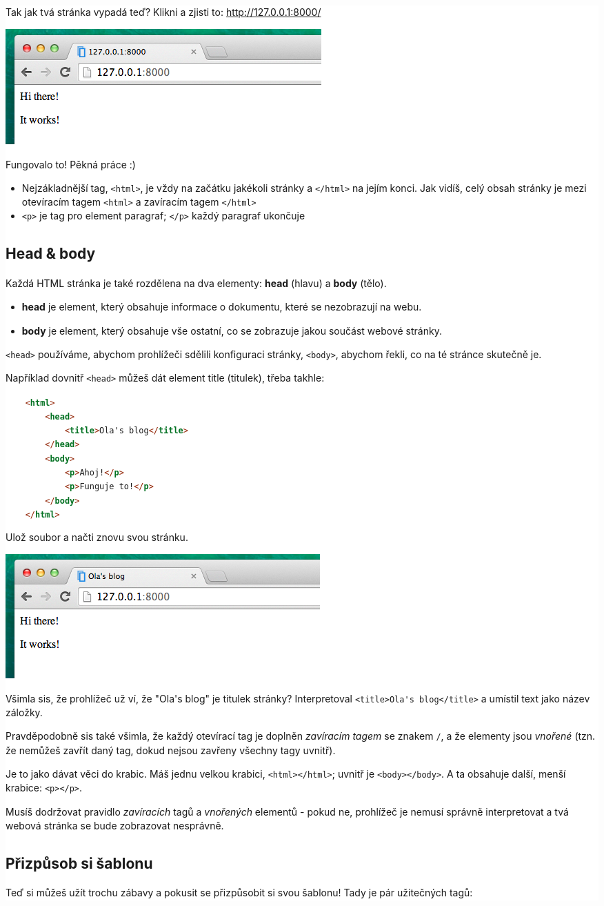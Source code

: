 Tak jak tvá stránka vypadá teď? Klikni a zjisti to: http://127.0.0.1:8000/

![Figure 11.2][2]

 [2]: images/step3.png

Fungovalo to! Pěkná práce :)

*   Nejzákladnější tag, `<html>`, je vždy na začátku jakékoli stránky a `</html>` na jejím konci. Jak vidíš, celý obsah stránky je mezi otevíracím tagem `<html>` a zavíracím tagem `</html>`
*   `<p>` je tag pro element paragraf; `</p>` každý paragraf ukončuje

## Head & body

Každá HTML stránka je také rozdělena na dva elementy: **head** (hlavu) a **body** (tělo).

*   **head** je element, který obsahuje informace o dokumentu, které se nezobrazují na webu.

*   **body** je element, který obsahuje vše ostatní, co se zobrazuje jakou součást webové stránky.

`<head>` používáme, abychom prohlížeči sdělili konfiguraci stránky, `<body>`, abychom řekli, co na té stránce skutečně je.

Například dovnitř `<head>` můžeš dát element title (titulek), třeba takhle:

```html
    <html>
        <head>
            <title>Ola's blog</title>
        </head>
        <body>
            <p>Ahoj!</p>
            <p>Funguje to!</p>
        </body>
    </html>
```  

Ulož soubor a načti znovu svou stránku.

![Figure 11.3][3]

 [3]: images/step4.png

Všimla sis, že prohlížeč už ví, že "Ola's blog" je titulek stránky? Interpretoval `<title>Ola's blog</title>` a umístil text jako název záložky.

Pravděpodobně sis také všimla, že každý otevírací tag je doplněn *zavíracím tagem* se znakem `/`, a že elementy jsou *vnořené* (tzn. že nemůžeš zavřít daný tag, dokud nejsou zavřeny všechny tagy uvnitř).

Je to jako dávat věci do krabic. Máš jednu velkou krabici, `<html></html>`; uvnitř je `<body></body>`. A ta obsahuje další, menší krabice: `<p></p>`.

Musíš dodržovat pravidlo *zavíracích* tagů a *vnořených* elementů - pokud ne, prohlížeč je nemusí správně interpretovat a tvá webová stránka se bude zobrazovat nesprávně.

## Přizpůsob si šablonu

Teď si můžeš užít trochu zábavy a pokusit se přizpůsobit si svou šablonu! Tady je pár užitečných tagů:


 [1]: images/step1.png
 [4]: images/step6.png
 [5]: https://www.pythonanywhere.com/consoles/
 [6]: https://www.pythonanywhere.com/web_app_setup/